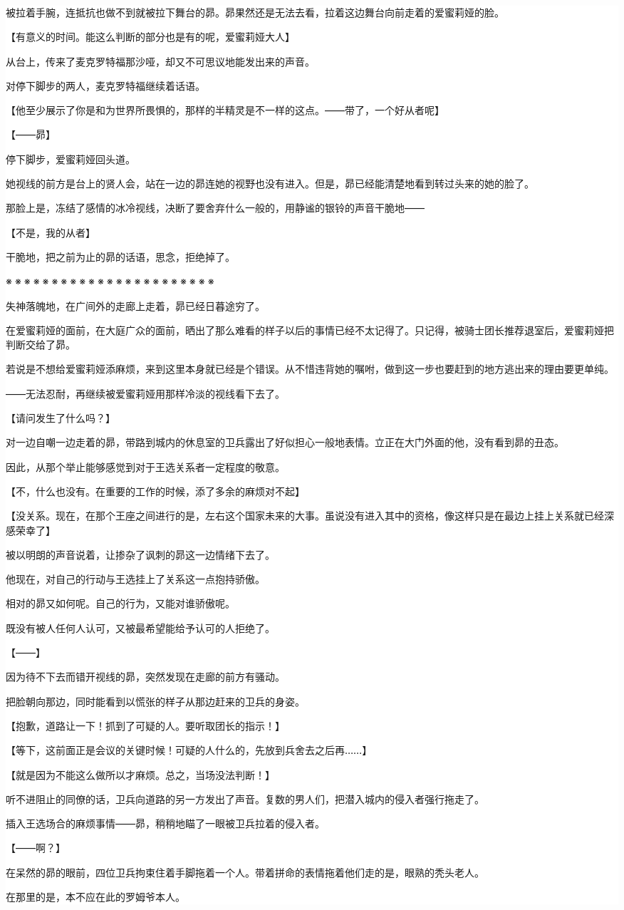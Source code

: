 被拉着手腕，连抵抗也做不到就被拉下舞台的昴。昴果然还是无法去看，拉着这边舞台向前走着的爱蜜莉娅的脸。

【有意义的时间。能这么判断的部分也是有的呢，爱蜜莉娅大人】

从台上，传来了麦克罗特福那沙哑，却又不可思议地能发出来的声音。

对停下脚步的两人，麦克罗特福继续着话语。

【他至少展示了你是和为世界所畏惧的，那样的半精灵是不一样的这点。——带了，一个好从者呢】

【——昴】

停下脚步，爱蜜莉娅回头道。

她视线的前方是台上的贤人会，站在一边的昴连她的视野也没有进入。但是，昴已经能清楚地看到转过头来的她的脸了。

那脸上是，冻结了感情的冰冷视线，决断了要舍弃什么一般的，用静谧的银铃的声音干脆地——

【不是，我的从者】

干脆地，把之前为止的昴的话语，思念，拒绝掉了。

※ ※ ※ ※ ※ ※ ※ ※ ※ ※ ※ ※ ※ ※ ※ ※ ※ ※ ※ ※ ※ ※ ※

失神落魄地，在广间外的走廊上走着，昴已经日暮途穷了。

在爱蜜莉娅的面前，在大庭广众的面前，晒出了那么难看的样子以后的事情已经不太记得了。只记得，被骑士团长推荐退室后，爱蜜莉娅把判断交给了昴。

若说是不想给爱蜜莉娅添麻烦，来到这里本身就已经是个错误。从不惜违背她的嘱咐，做到这一步也要赶到的地方逃出来的理由要更单纯。

——无法忍耐，再继续被爱蜜莉娅用那样冷淡的视线看下去了。

【请问发生了什么吗？】

对一边自嘲一边走着的昴，带路到城内的休息室的卫兵露出了好似担心一般地表情。立正在大门外面的他，没有看到昴的丑态。

因此，从那个举止能够感觉到对于王选关系者一定程度的敬意。

【不，什么也没有。在重要的工作的时候，添了多余的麻烦对不起】

【没关系。现在，在那个王座之间进行的是，左右这个国家未来的大事。虽说没有进入其中的资格，像这样只是在最边上挂上关系就已经深感荣幸了】

被以明朗的声音说着，让掺杂了讽刺的昴这一边情绪下去了。

他现在，对自己的行动与王选挂上了关系这一点抱持骄傲。

相对的昴又如何呢。自己的行为，又能对谁骄傲呢。

既没有被人任何人认可，又被最希望能给予认可的人拒绝了。

【——】

因为待不下去而错开视线的昴，突然发现在走廊的前方有骚动。

把脸朝向那边，同时能看到以慌张的样子从那边赶来的卫兵的身姿。

【抱歉，道路让一下！抓到了可疑的人。要听取团长的指示！】

【等下，这前面正是会议的关键时候！可疑的人什么的，先放到兵舍去之后再……】

【就是因为不能这么做所以才麻烦。总之，当场没法判断！】

听不进阻止的同僚的话，卫兵向道路的另一方发出了声音。复数的男人们，把潜入城内的侵入者强行拖走了。

插入王选场合的麻烦事情——昴，稍稍地瞄了一眼被卫兵拉着的侵入者。

【——啊？】

在呆然的昴的眼前，四位卫兵拘束住着手脚拖着一个人。带着拼命的表情拖着他们走的是，眼熟的秃头老人。

在那里的是，本不应在此的罗姆爷本人。

